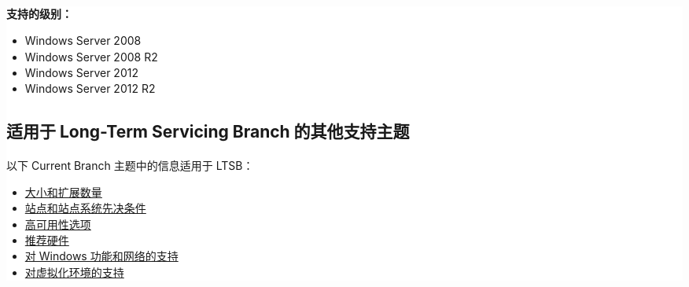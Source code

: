 **支持的级别：**
- Windows Server 2008
- Windows Server 2008 R2
- Windows Server 2012
- Windows Server 2012 R2

## <a name="additional-support-topics-that-apply-to-the-long-term-servicing-branch"></a>适用于 Long-Term Servicing Branch 的其他支持主题
以下 Current Branch 主题中的信息适用于 LTSB：
- [大小和扩展数量](../plan-design/configs/size-and-scale-numbers.md)
- [站点和站点系统先决条件](../plan-design/configs/site-and-site-system-prerequisites.md)
- [高可用性选项](../servers/deploy/configure/high-availability-options.md)
- [推荐硬件](../plan-design/configs/recommended-hardware.md)
- [对 Windows 功能和网络的支持](../plan-design/configs/support-for-windows-features-and-networks.md)
- [对虚拟化环境的支持](../plan-design/configs/support-for-virtualization-environments.md)